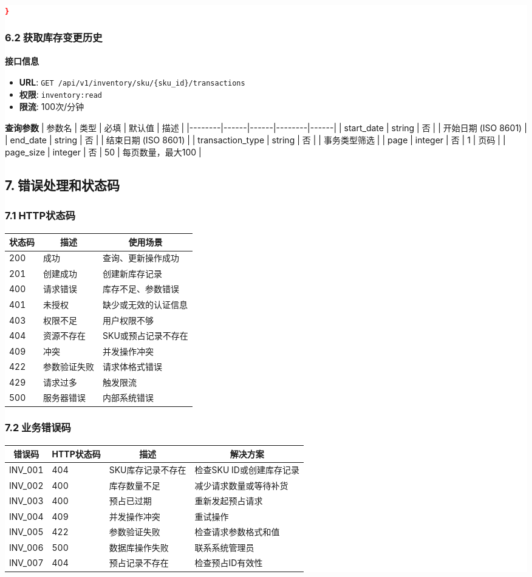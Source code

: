 ```json
}
```

### 6.2 获取库存变更历史

**接口信息**
- **URL**: `GET /api/v1/inventory/sku/{sku_id}/transactions`
- **权限**: `inventory:read`
- **限流**: 100次/分钟

**查询参数**
| 参数名 | 类型 | 必填 | 默认值 | 描述 |
|--------|------|------|--------|------|
| start_date | string | 否 | | 开始日期 (ISO 8601) |
| end_date | string | 否 | | 结束日期 (ISO 8601) |
| transaction_type | string | 否 | | 事务类型筛选 |
| page | integer | 否 | 1 | 页码 |
| page_size | integer | 否 | 50 | 每页数量，最大100 |

## 7. 错误处理和状态码

### 7.1 HTTP状态码

| 状态码 | 描述 | 使用场景 |
|--------|------|----------|
| 200 | 成功 | 查询、更新操作成功 |
| 201 | 创建成功 | 创建新库存记录 |
| 400 | 请求错误 | 库存不足、参数错误 |
| 401 | 未授权 | 缺少或无效的认证信息 |
| 403 | 权限不足 | 用户权限不够 |
| 404 | 资源不存在 | SKU或预占记录不存在 |
| 409 | 冲突 | 并发操作冲突 |
| 422 | 参数验证失败 | 请求体格式错误 |
| 429 | 请求过多 | 触发限流 |
| 500 | 服务器错误 | 内部系统错误 |

### 7.2 业务错误码

| 错误码 | HTTP状态码 | 描述 | 解决方案 |
|--------|------------|------|----------|
| INV_001 | 404 | SKU库存记录不存在 | 检查SKU ID或创建库存记录 |
| INV_002 | 400 | 库存数量不足 | 减少请求数量或等待补货 |
| INV_003 | 400 | 预占已过期 | 重新发起预占请求 |
| INV_004 | 409 | 并发操作冲突 | 重试操作 |
| INV_005 | 422 | 参数验证失败 | 检查请求参数格式和值 |
| INV_006 | 500 | 数据库操作失败 | 联系系统管理员 |
| INV_007 | 404 | 预占记录不存在 | 检查预占ID有效性 |